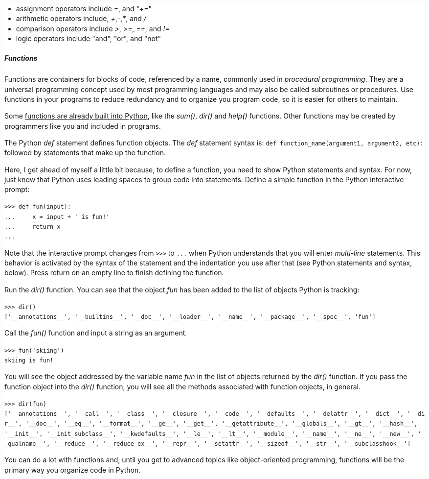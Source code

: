 * assignment operators include *=*, and "+="
* arithmetic operators include, *+*,*-*,*\**, and */*
* comparison operators include *>*, *>=*, *==*, and *!=*
* logic operators include "and", "or", and "not"

##### Functions

Functions are containers for blocks of code, referenced by a name, commonly used in *procedural programming*. They are a universal programming concept used by most programming languages and may also be called subroutines or procedures. Use functions in your programs to reduce redundancy and to organize you program code, so it is easier for others to maintain.

Some [functions are already built into Python](https://docs.python.org/3/library/functions.html), like the *sum()*, *dir()* and *help()* functions. Other functions may be created by programmers like you and included in programs.

The Python *def* statement defines function objects. The *def* statement syntax is: `def function_name(argument1, argument2, etc):` followed by statements that make up the function.

Here, I get ahead of myself a little bit because, to define a function, you need to show Python statements and syntax. For now, just know that Python uses leading spaces to group code into statements. Define a simple function in the Python interactive prompt:

    >>> def fun(input):
    ...     x = input + ' is fun!'
    ...     return x
    ...

Note that the interactive prompt changes from `>>>` to `...` when Python understands that you will enter *multi-line* statements. This behavior is activated by the syntax of the statement and the indentation you use after that (see Python statements and syntax, below). Press return on an empty line to finish defining the function. 

Run the *dir()* function. You can see that the object *fun* has been added to the list of objects Python is tracking:

    >>> dir()
    ['__annotations__', '__builtins__', '__doc__', '__loader__', '__name__', '__package__', '__spec__', 'fun']

Call the *fun()* function and input a string as an argument. 

    >>> fun('skiing')
    skiing is fun!  

You will see the object addressed by the variable name *fun* in the list of objects returned by the *dir()* function. If you pass the function object into the *dir()* function, you will see all the methods associated with function objects, in general.

    >>> dir(fun)
    ['__annotations__', '__call__', '__class__', '__closure__', '__code__', '__defaults__', '__delattr__', '__dict__', '__dir__', '__doc__', '__eq__', '__format__', '__ge__', '__get__', '__getattribute__', '__globals__', '__gt__', '__hash__', '__init__', '__init_subclass__', '__kwdefaults__', '__le__', '__lt__', '__module__', '__name__', '__ne__', '__new__', '__qualname__', '__reduce__', '__reduce_ex__', '__repr__', '__setattr__', '__sizeof__', '__str__', '__subclasshook__']

You can do a lot with functions and, until you get to advanced topics like object-oriented programming, functions will be the primary way you organize code in Python.
